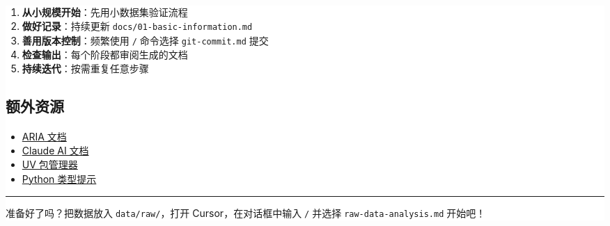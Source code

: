 1. **从小规模开始**：先用小数据集验证流程
2. **做好记录**：持续更新 `docs/01-basic-information.md`
3. **善用版本控制**：频繁使用 `/` 命令选择 `git-commit.md` 提交
4. **检查输出**：每个阶段都审阅生成的文档
5. **持续迭代**：按需重复任意步骤

## 额外资源

- [ARIA 文档](./README.md)
- [Claude AI 文档](https://docs.anthropic.com)
- [UV 包管理器](https://github.com/astral-sh/uv)
- [Python 类型提示](https://docs.python.org/3/library/typing.html)

---

准备好了吗？把数据放入 `data/raw/`，打开 Cursor，在对话框中输入 `/` 并选择 `raw-data-analysis.md` 开始吧！
